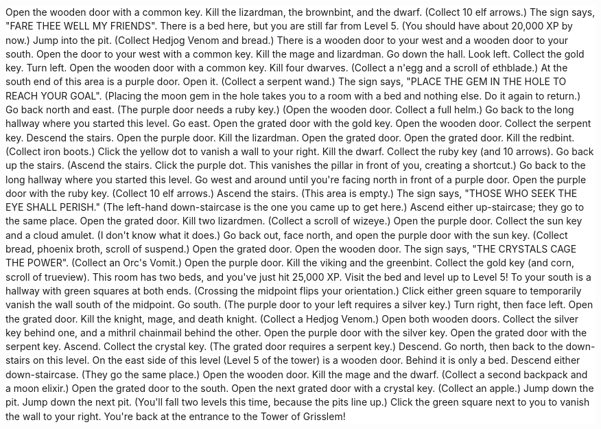 Open the wooden door with a common key. Kill the lizardman, the brownbint, and the dwarf.
(Collect 10 elf arrows.)
The sign says, "FARE THEE WELL MY FRIENDS".
There is a bed here, but you are still far from Level 5. (You should have about 20,000 XP by now.)
Jump into the pit.
(Collect Hedjog Venom and bread.)
There is a wooden door to your west and a wooden door to your south.
Open the door to your west with a common key. Kill the mage and lizardman.
Go down the hall. Look left. Collect the gold key.
Turn left. Open the wooden door with a common key. Kill four dwarves. (Collect a n'egg and a scroll of ethblade.)
At the south end of this area is a purple door. Open it. (Collect a serpent wand.)
The sign says, "PLACE THE GEM IN THE HOLE TO REACH YOUR GOAL".
(Placing the moon gem in the hole takes you to a room with a bed and nothing else. Do it again to return.)
Go back north and east. (The purple door needs a ruby key.)
(Open the wooden door. Collect a full helm.)
Go back to the long hallway where you started this level. Go east.
Open the grated door with the gold key.
Open the wooden door. Collect the serpent key.
Descend the stairs. Open the purple door. Kill the lizardman.
Open the grated door.
Open the grated door. Kill the redbint. (Collect iron boots.)
Click the yellow dot to vanish a wall to your right. Kill the dwarf. Collect the ruby key (and 10 arrows).
Go back up the stairs.
(Ascend the stairs. Click the purple dot. This vanishes the pillar in front of you, creating a shortcut.)
Go back to the long hallway where you started this level. Go west and around until you're facing north in front of a purple door.
Open the purple door with the ruby key. (Collect 10 elf arrows.)
Ascend the stairs. (This area is empty.)
The sign says, "THOSE WHO SEEK THE EYE SHALL PERISH."
(The left-hand down-staircase is the one you came up to get here.)
Ascend either up-staircase; they go to the same place.
Open the grated door. Kill two lizardmen. (Collect a scroll of wizeye.)
Open the purple door. Collect the sun key and a cloud amulet. (I don't know what it does.)
Go back out, face north, and open the purple door with the sun key.
(Collect bread, phoenix broth, scroll of suspend.)
Open the grated door.
Open the wooden door. The sign says, "THE CRYSTALS CAGE THE POWER". (Collect an Orc's Vomit.)
Open the purple door. Kill the viking and the greenbint. Collect the gold key (and corn, scroll of trueview).
This room has two beds, and you've just hit 25,000 XP. Visit the bed and level up to Level 5!
To your south is a hallway with green squares at both ends. (Crossing the midpoint flips your orientation.)
Click either green square to temporarily vanish the wall south of the midpoint. Go south.
(The purple door to your left requires a silver key.)
Turn right, then face left.
Open the grated door. Kill the knight, mage, and death knight. (Collect a Hedjog Venom.)
Open both wooden doors. Collect the silver key behind one, and a mithril chainmail behind the other.
Open the purple door with the silver key. Open the grated door with the serpent key. Ascend.
Collect the crystal key. (The grated door requires a serpent key.)
Descend. Go north, then back to the down-stairs on this level.
On the east side of this level (Level 5 of the tower) is a wooden door. Behind it is only a bed.
Descend either down-staircase. (They go the same place.)
Open the wooden door. Kill the mage and the dwarf. (Collect a second backpack and a moon elixir.)
Open the grated door to the south. Open the next grated door with a crystal key. (Collect an apple.)
Jump down the pit.
Jump down the next pit. (You'll fall two levels this time, because the pits line up.)
Click the green square next to you to vanish the wall to your right.
You're back at the entrance to the Tower of Grisslem!